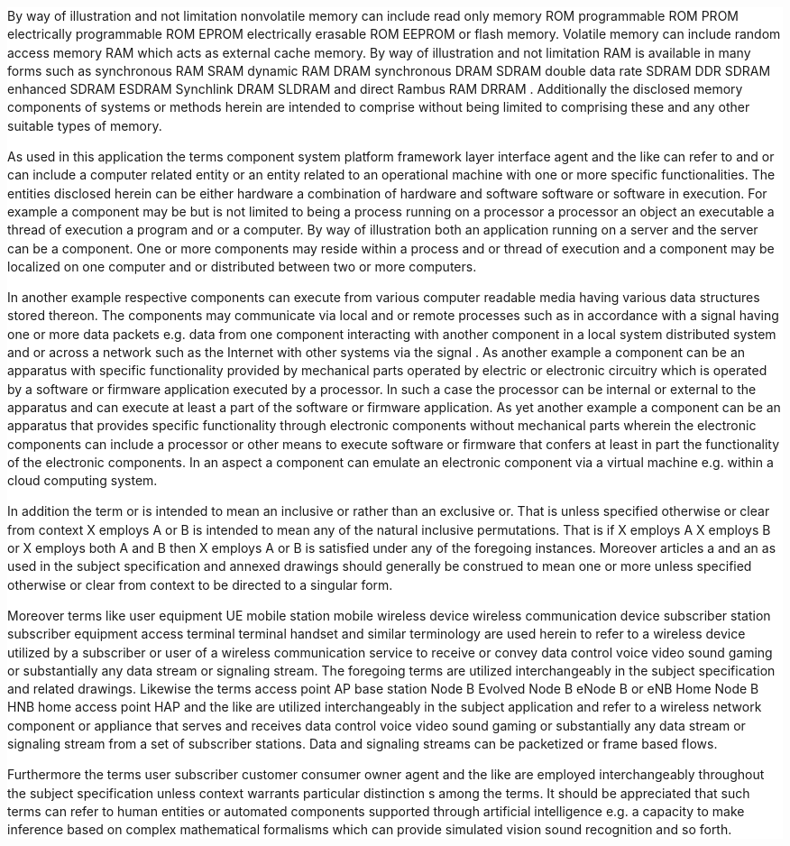 By way of illustration and not limitation nonvolatile memory can include read only memory ROM programmable ROM PROM electrically programmable ROM EPROM electrically erasable ROM EEPROM or flash memory. Volatile memory can include random access memory RAM which acts as external cache memory. By way of illustration and not limitation RAM is available in many forms such as synchronous RAM SRAM dynamic RAM DRAM synchronous DRAM SDRAM double data rate SDRAM DDR SDRAM enhanced SDRAM ESDRAM Synchlink DRAM SLDRAM and direct Rambus RAM DRRAM . Additionally the disclosed memory components of systems or methods herein are intended to comprise without being limited to comprising these and any other suitable types of memory.

As used in this application the terms component system platform framework layer interface agent and the like can refer to and or can include a computer related entity or an entity related to an operational machine with one or more specific functionalities. The entities disclosed herein can be either hardware a combination of hardware and software software or software in execution. For example a component may be but is not limited to being a process running on a processor a processor an object an executable a thread of execution a program and or a computer. By way of illustration both an application running on a server and the server can be a component. One or more components may reside within a process and or thread of execution and a component may be localized on one computer and or distributed between two or more computers.

In another example respective components can execute from various computer readable media having various data structures stored thereon. The components may communicate via local and or remote processes such as in accordance with a signal having one or more data packets e.g. data from one component interacting with another component in a local system distributed system and or across a network such as the Internet with other systems via the signal . As another example a component can be an apparatus with specific functionality provided by mechanical parts operated by electric or electronic circuitry which is operated by a software or firmware application executed by a processor. In such a case the processor can be internal or external to the apparatus and can execute at least a part of the software or firmware application. As yet another example a component can be an apparatus that provides specific functionality through electronic components without mechanical parts wherein the electronic components can include a processor or other means to execute software or firmware that confers at least in part the functionality of the electronic components. In an aspect a component can emulate an electronic component via a virtual machine e.g. within a cloud computing system.

In addition the term or is intended to mean an inclusive or rather than an exclusive or. That is unless specified otherwise or clear from context X employs A or B is intended to mean any of the natural inclusive permutations. That is if X employs A X employs B or X employs both A and B then X employs A or B is satisfied under any of the foregoing instances. Moreover articles a and an as used in the subject specification and annexed drawings should generally be construed to mean one or more unless specified otherwise or clear from context to be directed to a singular form.

Moreover terms like user equipment UE mobile station mobile wireless device wireless communication device subscriber station subscriber equipment access terminal terminal handset and similar terminology are used herein to refer to a wireless device utilized by a subscriber or user of a wireless communication service to receive or convey data control voice video sound gaming or substantially any data stream or signaling stream. The foregoing terms are utilized interchangeably in the subject specification and related drawings. Likewise the terms access point AP base station Node B Evolved Node B eNode B or eNB Home Node B HNB home access point HAP and the like are utilized interchangeably in the subject application and refer to a wireless network component or appliance that serves and receives data control voice video sound gaming or substantially any data stream or signaling stream from a set of subscriber stations. Data and signaling streams can be packetized or frame based flows.

Furthermore the terms user subscriber customer consumer owner agent and the like are employed interchangeably throughout the subject specification unless context warrants particular distinction s among the terms. It should be appreciated that such terms can refer to human entities or automated components supported through artificial intelligence e.g. a capacity to make inference based on complex mathematical formalisms which can provide simulated vision sound recognition and so forth.
